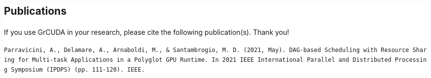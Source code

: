 ## Publications

If you use GrCUDA in your research, please cite the following publication(s). Thank you!

```
Parravicini, A., Delamare, A., Arnaboldi, M., & Santambrogio, M. D. (2021, May). DAG-based Scheduling with Resource Sharing for Multi-task Applications in a Polyglot GPU Runtime. In 2021 IEEE International Parallel and Distributed Processing Symposium (IPDPS) (pp. 111-120). IEEE.
```
